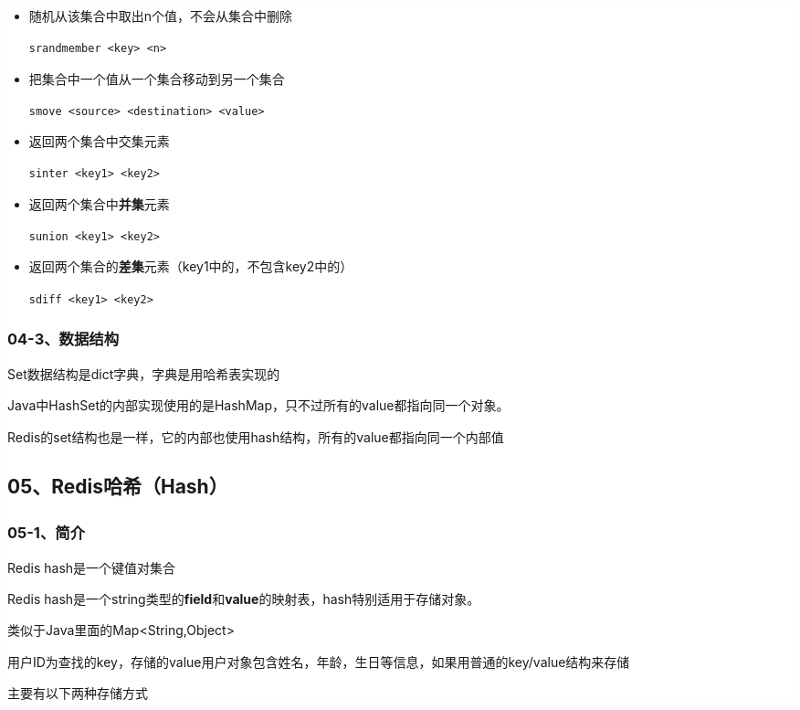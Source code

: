 - 随机从该集合中取出n个值，不会从集合中删除

  ```shell
  srandmember <key> <n>
  ```

- 把集合中一个值从一个集合移动到另一个集合

  ```shell
  smove <source> <destination> <value>
  ```

- 返回两个集合中交集元素

  ```shell
  sinter <key1> <key2>
  ```

- 返回两个集合中**并集**元素

  ```shell
  sunion <key1> <key2>
  ```

- 返回两个集合的**差集**元素（key1中的，不包含key2中的）

  ```shell
  sdiff <key1> <key2>
  ```

### 04-3、数据结构

Set数据结构是dict字典，字典是用哈希表实现的

Java中HashSet的内部实现使用的是HashMap，只不过所有的value都指向同一个对象。

Redis的set结构也是一样，它的内部也使用hash结构，所有的value都指向同一个内部值

## 05、Redis哈希（Hash）

### 05-1、简介

Redis hash是一个键值对集合

Redis hash是一个string类型的**field**和**value**的映射表，hash特别适用于存储对象。

类似于Java里面的Map<String,Object>

用户ID为查找的key，存储的value用户对象包含姓名，年龄，生日等信息，如果用普通的key/value结构来存储

主要有以下两种存储方式
